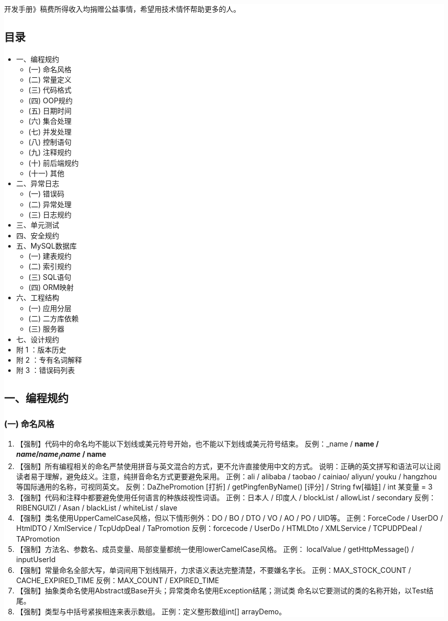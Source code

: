 开发手册》稿费所得收入均捐赠公益事情，希望用技术情怀帮助更多的人。


## 目录

- 一、编程规约
   - (一) 命名风格
   - (二) 常量定义
   - (三) 代码格式
   - (四) OOP规约
   - (五) 日期时间
   - (六) 集合处理
   - (七) 并发处理
   - (八) 控制语句
   - (九) 注释规约
   - (十) 前后端规约
   - (十一) 其他
- 二、异常日志
   - (一) 错误码
   - (二) 异常处理
   - (三) 日志规约
- 三、单元测试
- 四、安全规约
- 五、MySQL数据库
   - (一) 建表规约
   - (二) 索引规约
   - (三) SQL语句
   - (四) ORM映射
- 六、工程结构
   - (一) 应用分层
   - (二) 二方库依赖
   - (三) 服务器
- 七、设计规约
- 附 1 ：版本历史
- 附 2 ：专有名词解释
- 附 3 ：错误码列表


## 一、编程规约

### (一) 命名风格

1. 【强制】代码中的命名均不能以下划线或美元符号开始，也不能以下划线或美元符号结束。
    反例：_name / __name / $name / name_ / name$ / name__
2. 【强制】所有编程相关的命名严禁使用拼音与英文混合的方式，更不允许直接使用中文的方式。
说明：正确的英文拼写和语法可以让阅读者易于理解，避免歧义。注意，纯拼音命名方式更要避免采用。
正例：ali / alibaba / taobao / cainiao/ aliyun/ youku / hangzhou 等国际通用的名称，可视同英文。
反例：DaZhePromotion [打折] / getPingfenByName() [评分] / String fw[福娃] / int 某变量 = 3
3. 【强制】代码和注释中都要避免使用任何语言的种族歧视性词语。
    正例：日本人 / 印度人 / blockList / allowList / secondary
    反例：RIBENGUIZI / Asan / blackList / whiteList / slave
4. 【强制】类名使用UpperCamelCase风格，但以下情形例外：DO / BO / DTO / VO / AO /
    PO / UID等。
    正例：ForceCode / UserDO / HtmlDTO / XmlService / TcpUdpDeal / TaPromotion
    反例：forcecode / UserDo / HTMLDto / XMLService / TCPUDPDeal / TAPromotion
5. 【强制】方法名、参数名、成员变量、局部变量都统一使用lowerCamelCase风格。
    正例： localValue / getHttpMessage() / inputUserId
6. 【强制】常量命名全部大写，单词间用下划线隔开，力求语义表达完整清楚，不要嫌名字长。
    正例：MAX_STOCK_COUNT / CACHE_EXPIRED_TIME
    反例：MAX_COUNT / EXPIRED_TIME
7. 【强制】抽象类命名使用Abstract或Base开头；异常类命名使用Exception结尾；测试类
    命名以它要测试的类的名称开始，以Test结尾。
8. 【强制】类型与中括号紧挨相连来表示数组。
    正例：定义整形数组int[] arrayDemo。